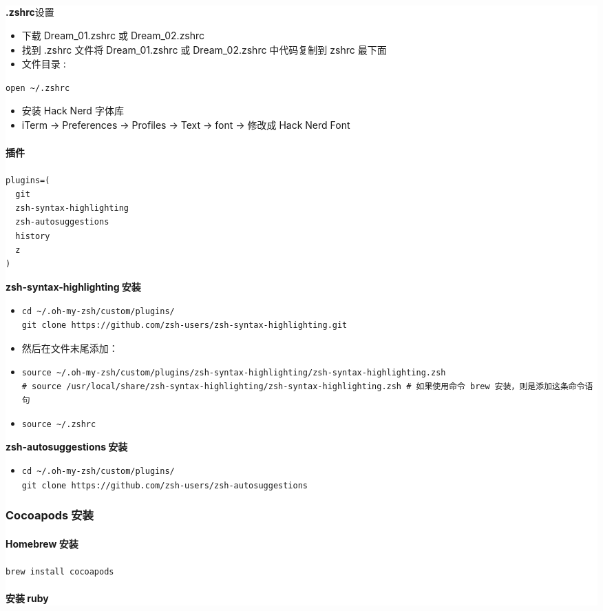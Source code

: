 **.zshrc**设置

- 下载 Dream_01.zshrc 或 Dream_02.zshrc
- 找到 .zshrc 文件将 Dream_01.zshrc 或 Dream_02.zshrc 中代码复制到 zshrc 最下面
- 文件目录 :

```bash
open ~/.zshrc
```

- 安装 Hack Nerd 字体库
- iTerm -> Preferences -> Profiles -> Text -> font -> 修改成 Hack Nerd Font

#### 插件

```shell
plugins=(
  git
  zsh-syntax-highlighting
  zsh-autosuggestions
  history
  z
)
```

**zsh-syntax-highlighting 安装**

- ```shell
  cd ~/.oh-my-zsh/custom/plugins/
  git clone https://github.com/zsh-users/zsh-syntax-highlighting.git
  ```
- 然后在文件末尾添加：
- ```shell
  source ~/.oh-my-zsh/custom/plugins/zsh-syntax-highlighting/zsh-syntax-highlighting.zsh
  # source /usr/local/share/zsh-syntax-highlighting/zsh-syntax-highlighting.zsh # 如果使用命令 brew 安装，则是添加这条命令语句
  ```
- ```shell
  source ~/.zshrc
  ```

**zsh-autosuggestions 安装**

- ```shell
  cd ~/.oh-my-zsh/custom/plugins/
  git clone https://github.com/zsh-users/zsh-autosuggestions
  ```

### Cocoapods 安装

#### Homebrew 安装

```shell
brew install cocoapods
```

#### 安装 ruby
